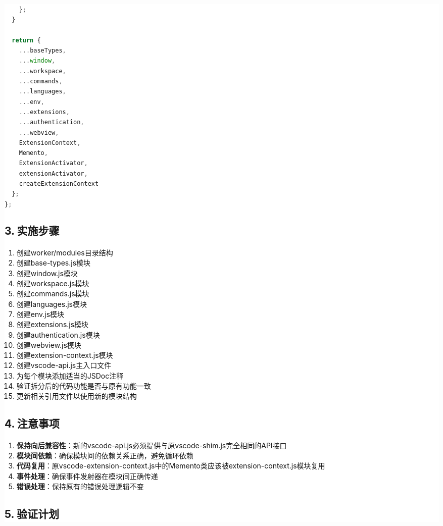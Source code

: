 ```javascript
    };
  }

  return {
    ...baseTypes,
    ...window,
    ...workspace,
    ...commands,
    ...languages,
    ...env,
    ...extensions,
    ...authentication,
    ...webview,
    ExtensionContext,
    Memento,
    ExtensionActivator,
    extensionActivator,
    createExtensionContext
  };
};
```

## 3. 实施步骤

1. 创建worker/modules目录结构
2. 创建base-types.js模块
3. 创建window.js模块
4. 创建workspace.js模块
5. 创建commands.js模块
6. 创建languages.js模块
7. 创建env.js模块
8. 创建extensions.js模块
9. 创建authentication.js模块
10. 创建webview.js模块
11. 创建extension-context.js模块
12. 创建vscode-api.js主入口文件
13. 为每个模块添加适当的JSDoc注释
14. 验证拆分后的代码功能是否与原有功能一致
15. 更新相关引用文件以使用新的模块结构

## 4. 注意事项

1. **保持向后兼容性**：新的vscode-api.js必须提供与原vscode-shim.js完全相同的API接口
2. **模块间依赖**：确保模块间的依赖关系正确，避免循环依赖
3. **代码复用**：原vscode-extension-context.js中的Memento类应该被extension-context.js模块复用
4. **事件处理**：确保事件发射器在模块间正确传递
5. **错误处理**：保持原有的错误处理逻辑不变

## 5. 验证计划
